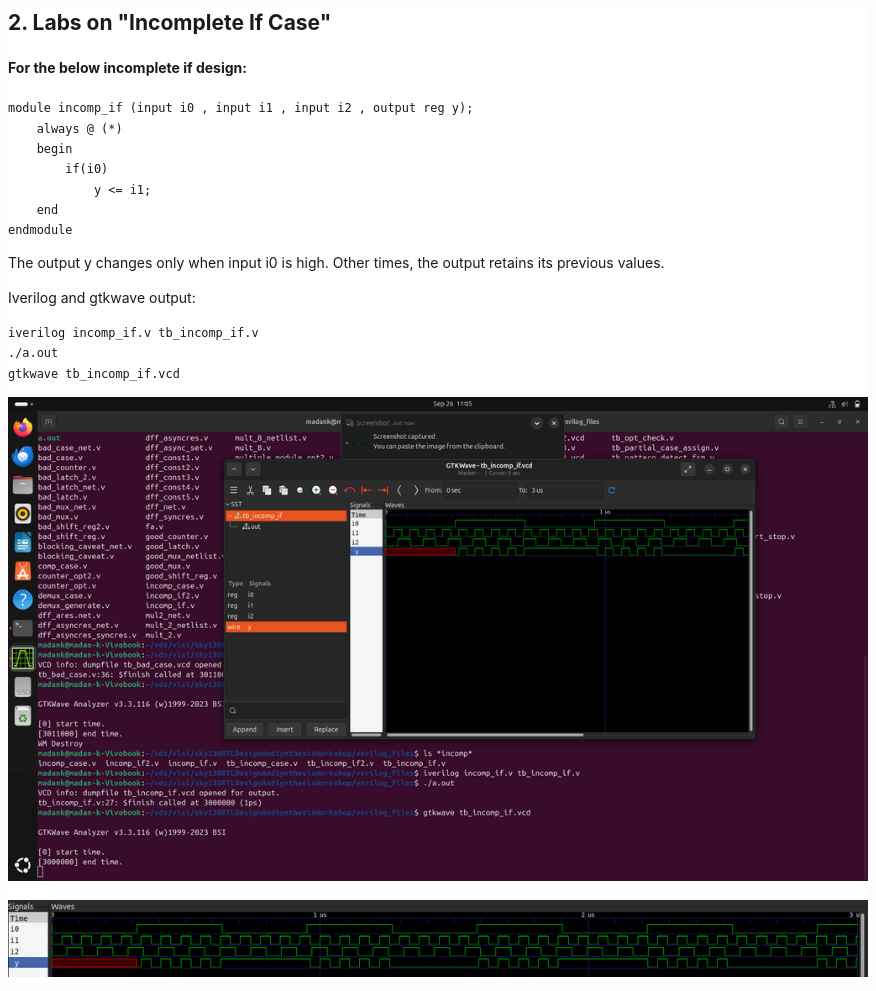 
## 2. Labs on "Incomplete If Case"

#### For the below incomplete if design:
```
module incomp_if (input i0 , input i1 , input i2 , output reg y);
    always @ (*)
    begin
        if(i0)
            y <= i1;
    end
endmodule
```
The output y changes only when input i0 is high. Other times, the output retains its previous values.

Iverilog and gtkwave output:

```
iverilog incomp_if.v tb_incomp_if.v
./a.out 
gtkwave tb_incomp_if.vcd
```

![Alt text](images/incomp_if_gtkwave.png)

![Alt text](images/incomp_if_gtkwave_fullscr.png)
